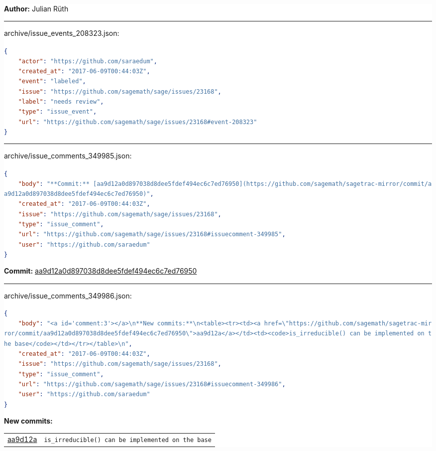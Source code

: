 **Author:** Julian Rüth



---

archive/issue_events_208323.json:
```json
{
    "actor": "https://github.com/saraedum",
    "created_at": "2017-06-09T00:44:03Z",
    "event": "labeled",
    "issue": "https://github.com/sagemath/sage/issues/23168",
    "label": "needs review",
    "type": "issue_event",
    "url": "https://github.com/sagemath/sage/issues/23168#event-208323"
}
```



---

archive/issue_comments_349985.json:
```json
{
    "body": "**Commit:** [aa9d12a0d897038d8dee5fdef494ec6c7ed76950](https://github.com/sagemath/sagetrac-mirror/commit/aa9d12a0d897038d8dee5fdef494ec6c7ed76950)",
    "created_at": "2017-06-09T00:44:03Z",
    "issue": "https://github.com/sagemath/sage/issues/23168",
    "type": "issue_comment",
    "url": "https://github.com/sagemath/sage/issues/23168#issuecomment-349985",
    "user": "https://github.com/saraedum"
}
```

**Commit:** [aa9d12a0d897038d8dee5fdef494ec6c7ed76950](https://github.com/sagemath/sagetrac-mirror/commit/aa9d12a0d897038d8dee5fdef494ec6c7ed76950)



---

archive/issue_comments_349986.json:
```json
{
    "body": "<a id='comment:3'></a>\n**New commits:**\n<table><tr><td><a href=\"https://github.com/sagemath/sagetrac-mirror/commit/aa9d12a0d897038d8dee5fdef494ec6c7ed76950\">aa9d12a</a></td><td><code>is_irreducible() can be implemented on the base</code></td></tr></table>\n",
    "created_at": "2017-06-09T00:44:03Z",
    "issue": "https://github.com/sagemath/sage/issues/23168",
    "type": "issue_comment",
    "url": "https://github.com/sagemath/sage/issues/23168#issuecomment-349986",
    "user": "https://github.com/saraedum"
}
```

<a id='comment:3'></a>
**New commits:**
<table><tr><td><a href="https://github.com/sagemath/sagetrac-mirror/commit/aa9d12a0d897038d8dee5fdef494ec6c7ed76950">aa9d12a</a></td><td><code>is_irreducible() can be implemented on the base</code></td></tr></table>
